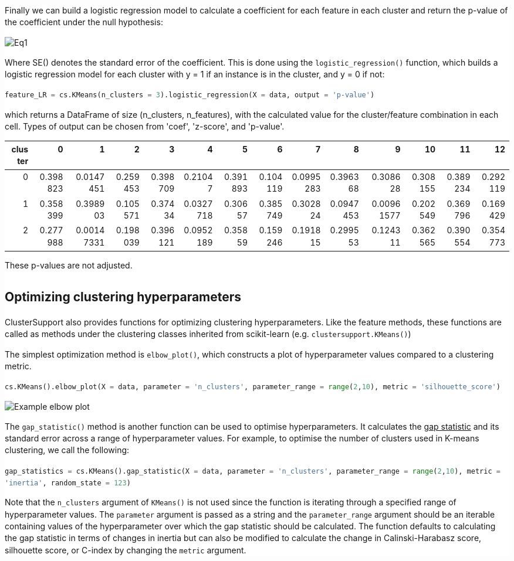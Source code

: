 Finally we can build a logistic regression model to calculate a coefficient for each feature in each cluster and return the p-value of the coefficient under the null hypothesis:

![Eq1](https://kylewoodward.com/blog-data/math/formula-70332.png)

Where SE() denotes the standard error of the coefficient. This is done using the `logistic_regression()` function, which builds a logistic regression model for each cluster with y = 1 if an instance is in the cluster, and y = 0 if not:

``` python
feature_LR = cs.KMeans(n_clusters = 3).logistic_regression(X = data, output = 'p-value')
```

which returns a DataFrame of size (n_clusters, n_features), with the calculated value for the cluster/feature combination in each cell. 
Types of output can be chosen from 'coef', 'z-score', and 'p-value'.

| cluster   |        0 |          1 |        2 |        3 |         4 |        5 |        6 |         7 |         8 |          9 |       10 |       11 |       12 |
|---:|---------:|-----------:|---------:|---------:|----------:|---------:|---------:|----------:|----------:|-----------:|---------:|---------:|---------:|
|  0 | 0.398823 | 0.0147451  | 0.259453 | 0.398709 | 0.21047   | 0.391893 | 0.104119 | 0.0995283 | 0.396368  | 0.308628   | 0.308155 | 0.389234 | 0.292119 |
|  1 | 0.358399 | 0.398903   | 0.105571 | 0.37434  | 0.0327718 | 0.30657  | 0.385749 | 0.302824  | 0.0947453 | 0.00961577 | 0.202549 | 0.369796 | 0.169429 |
|  2 | 0.277988 | 0.00147331 | 0.198039 | 0.396121 | 0.0952189 | 0.35859  | 0.159246 | 0.191815  | 0.299553  | 0.124311   | 0.362565 | 0.390554 | 0.354773 |

These p-values are not adjusted.

## Optimizing clustering hyperparameters

ClusterSupport also provides functions for optimizing clustering hyperparameters. 
Like the feature methods, these functions are called as methods under the clustering classes inherited from scikit-learn (e.g. `clustersupport.KMeans()`)

The simplest optimization method is `elbow_plot()`, which constructs a plot of hyperparameter values compared to a clustering metric.

``` python
cs.KMeans().elbow_plot(X = data, parameter = 'n_clusters', parameter_range = range(2,10), metric = 'silhouette_score')
```

![Example elbow plot](https://github.com/mgreenig/ClusterSupport/raw/master/docs/artwork/example_elbow_plot.png)

The `gap_statistic()` method is another function can be used to optimise hyperparameters. 
It calculates the [gap statistic](https://statweb.stanford.edu/~gwalther/gap) and its standard error across a range of hyperparameter values.
For example, to optimise the number of clusters used in K-means clustering, we call the following:

``` python
gap_statistics = cs.KMeans().gap_statistic(X = data, parameter = 'n_clusters', parameter_range = range(2,10), metric = 'inertia', random_state = 123)
```

Note that the `n_clusters` argument of `KMeans()` is not used since the function is iterating through a specified range of hyperparameter values.
The `parameter` argument is passed as a string and the `parameter_range` argument should be an iterable containing values of the hyperparameter over which the gap statistic should be calculated.
The function defaults to calculating the gap statistic in terms of changes in inertia but can also be modified to calculate the change in Calinski-Harabasz score, silhouette score, or C-index by changing the `metric` argument.
